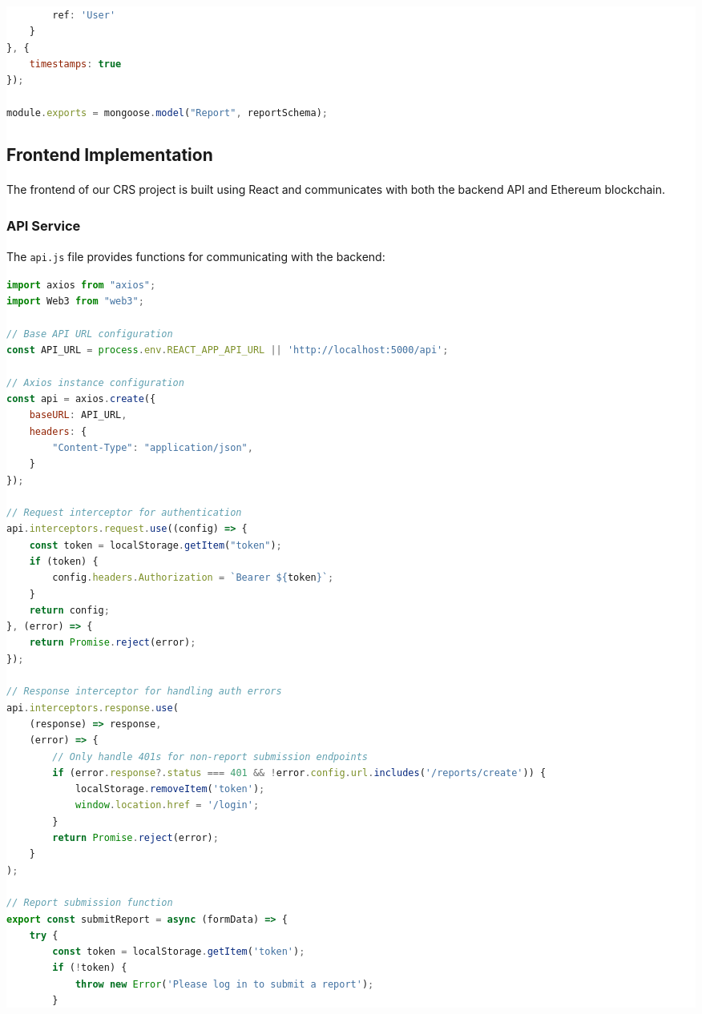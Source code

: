 ```javascript
        ref: 'User'
    }
}, {
    timestamps: true
});

module.exports = mongoose.model("Report", reportSchema);
```

## Frontend Implementation

The frontend of our CRS project is built using React and communicates with both the backend API and Ethereum blockchain.

### API Service

The `api.js` file provides functions for communicating with the backend:

```javascript
import axios from "axios";
import Web3 from "web3";

// Base API URL configuration
const API_URL = process.env.REACT_APP_API_URL || 'http://localhost:5000/api';

// Axios instance configuration
const api = axios.create({
    baseURL: API_URL,
    headers: {
        "Content-Type": "application/json",
    }
});

// Request interceptor for authentication
api.interceptors.request.use((config) => {
    const token = localStorage.getItem("token");
    if (token) {
        config.headers.Authorization = `Bearer ${token}`;
    }
    return config;
}, (error) => {
    return Promise.reject(error);
});

// Response interceptor for handling auth errors
api.interceptors.response.use(
    (response) => response,
    (error) => {
        // Only handle 401s for non-report submission endpoints
        if (error.response?.status === 401 && !error.config.url.includes('/reports/create')) {
            localStorage.removeItem('token');
            window.location.href = '/login';
        }
        return Promise.reject(error);
    }
);

// Report submission function
export const submitReport = async (formData) => {
    try {
        const token = localStorage.getItem('token');
        if (!token) {
            throw new Error('Please log in to submit a report');
        }
```